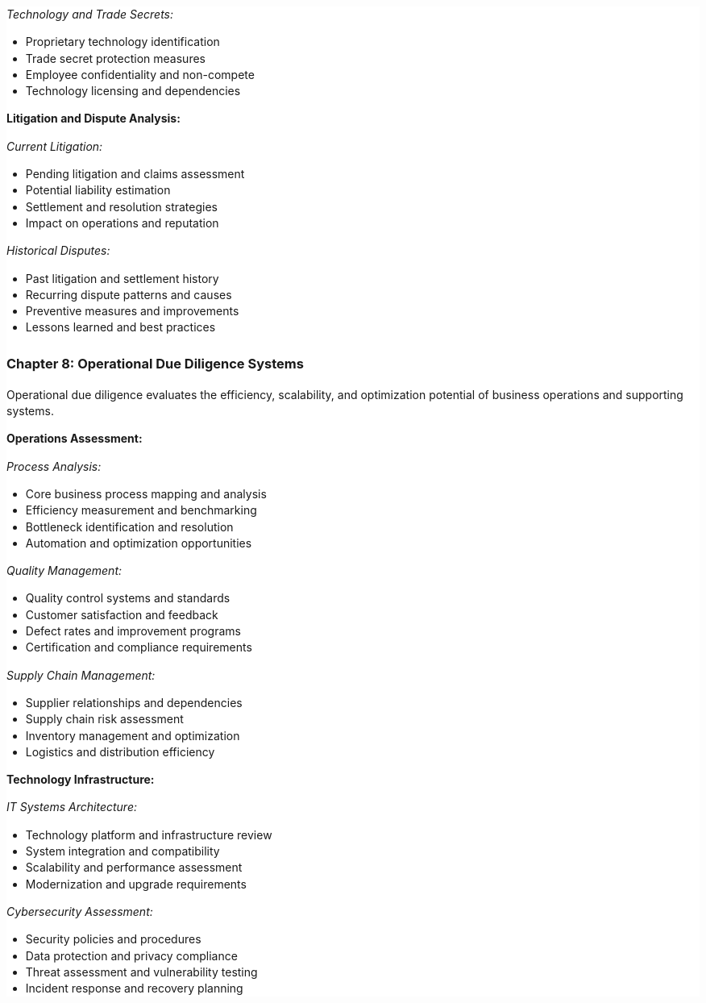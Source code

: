 *Technology and Trade Secrets:*
- Proprietary technology identification
- Trade secret protection measures
- Employee confidentiality and non-compete
- Technology licensing and dependencies

**Litigation and Dispute Analysis:**

*Current Litigation:*
- Pending litigation and claims assessment
- Potential liability estimation
- Settlement and resolution strategies
- Impact on operations and reputation

*Historical Disputes:*
- Past litigation and settlement history
- Recurring dispute patterns and causes
- Preventive measures and improvements
- Lessons learned and best practices

### Chapter 8: Operational Due Diligence Systems

Operational due diligence evaluates the efficiency, scalability, and optimization potential of business operations and supporting systems.

**Operations Assessment:**

*Process Analysis:*
- Core business process mapping and analysis
- Efficiency measurement and benchmarking
- Bottleneck identification and resolution
- Automation and optimization opportunities

*Quality Management:*
- Quality control systems and standards
- Customer satisfaction and feedback
- Defect rates and improvement programs
- Certification and compliance requirements

*Supply Chain Management:*
- Supplier relationships and dependencies
- Supply chain risk assessment
- Inventory management and optimization
- Logistics and distribution efficiency

**Technology Infrastructure:**

*IT Systems Architecture:*
- Technology platform and infrastructure review
- System integration and compatibility
- Scalability and performance assessment
- Modernization and upgrade requirements

*Cybersecurity Assessment:*
- Security policies and procedures
- Data protection and privacy compliance
- Threat assessment and vulnerability testing
- Incident response and recovery planning
